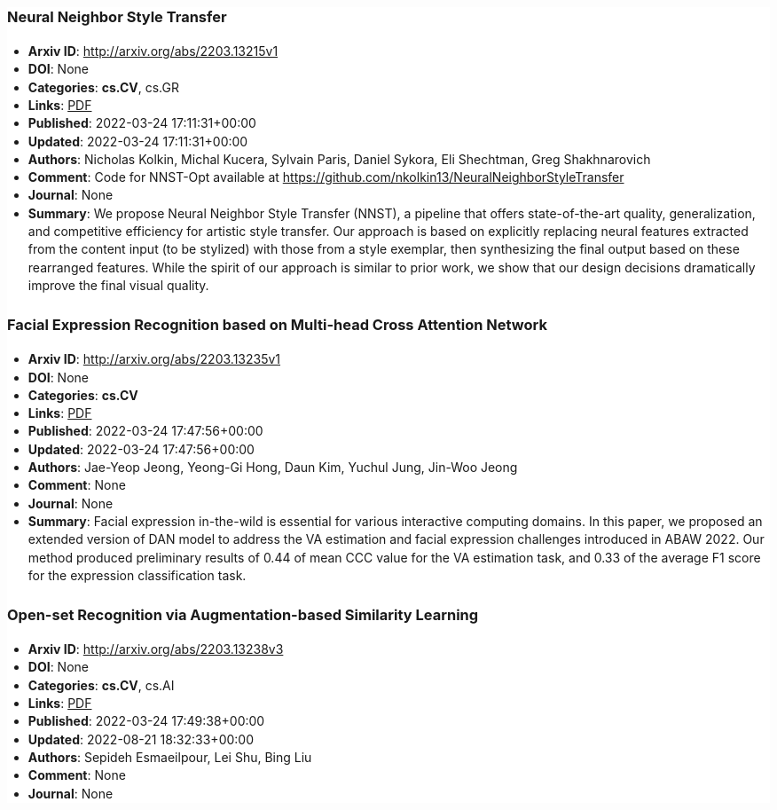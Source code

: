 

### Neural Neighbor Style Transfer
- **Arxiv ID**: http://arxiv.org/abs/2203.13215v1
- **DOI**: None
- **Categories**: **cs.CV**, cs.GR
- **Links**: [PDF](http://arxiv.org/pdf/2203.13215v1)
- **Published**: 2022-03-24 17:11:31+00:00
- **Updated**: 2022-03-24 17:11:31+00:00
- **Authors**: Nicholas Kolkin, Michal Kucera, Sylvain Paris, Daniel Sykora, Eli Shechtman, Greg Shakhnarovich
- **Comment**: Code for NNST-Opt available at
  https://github.com/nkolkin13/NeuralNeighborStyleTransfer
- **Journal**: None
- **Summary**: We propose Neural Neighbor Style Transfer (NNST), a pipeline that offers state-of-the-art quality, generalization, and competitive efficiency for artistic style transfer. Our approach is based on explicitly replacing neural features extracted from the content input (to be stylized) with those from a style exemplar, then synthesizing the final output based on these rearranged features. While the spirit of our approach is similar to prior work, we show that our design decisions dramatically improve the final visual quality.



### Facial Expression Recognition based on Multi-head Cross Attention Network
- **Arxiv ID**: http://arxiv.org/abs/2203.13235v1
- **DOI**: None
- **Categories**: **cs.CV**
- **Links**: [PDF](http://arxiv.org/pdf/2203.13235v1)
- **Published**: 2022-03-24 17:47:56+00:00
- **Updated**: 2022-03-24 17:47:56+00:00
- **Authors**: Jae-Yeop Jeong, Yeong-Gi Hong, Daun Kim, Yuchul Jung, Jin-Woo Jeong
- **Comment**: None
- **Journal**: None
- **Summary**: Facial expression in-the-wild is essential for various interactive computing domains. In this paper, we proposed an extended version of DAN model to address the VA estimation and facial expression challenges introduced in ABAW 2022. Our method produced preliminary results of 0.44 of mean CCC value for the VA estimation task, and 0.33 of the average F1 score for the expression classification task.



### Open-set Recognition via Augmentation-based Similarity Learning
- **Arxiv ID**: http://arxiv.org/abs/2203.13238v3
- **DOI**: None
- **Categories**: **cs.CV**, cs.AI
- **Links**: [PDF](http://arxiv.org/pdf/2203.13238v3)
- **Published**: 2022-03-24 17:49:38+00:00
- **Updated**: 2022-08-21 18:32:33+00:00
- **Authors**: Sepideh Esmaeilpour, Lei Shu, Bing Liu
- **Comment**: None
- **Journal**: None
